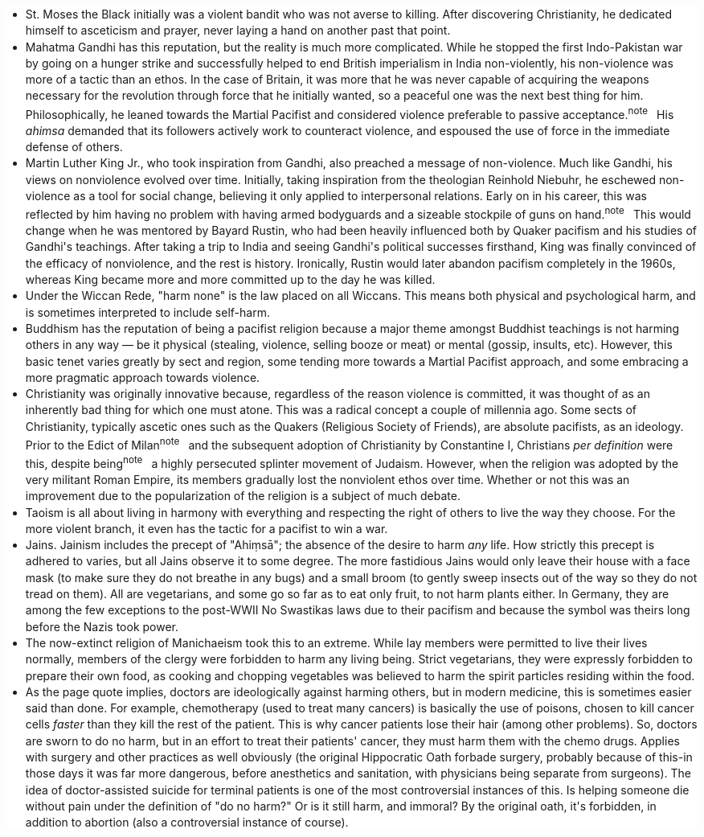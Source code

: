 -   St. Moses the Black initially was a violent bandit who was not averse to killing. After discovering Christianity, he dedicated himself to asceticism and prayer, never laying a hand on another past that point.
-   Mahatma Gandhi has this reputation, but the reality is much more complicated. While he stopped the first Indo-Pakistan war by going on a hunger strike and successfully helped to end British imperialism in India non-violently, his non-violence was more of a tactic than an ethos. In the case of Britain, it was more that he was never capable of acquiring the weapons necessary for the revolution through force that he initially wanted, so a peaceful one was the next best thing for him. Philosophically, he leaned towards the Martial Pacifist and considered violence preferable to passive acceptance.<sup>note&nbsp;</sup>  His _ahimsa_ demanded that its followers actively work to counteract violence, and espoused the use of force in the immediate defense of others.
-   Martin Luther King Jr., who took inspiration from Gandhi, also preached a message of non-violence. Much like Gandhi, his views on nonviolence evolved over time. Initially, taking inspiration from the theologian Reinhold Niebuhr, he eschewed non-violence as a tool for social change, believing it only applied to interpersonal relations. Early on in his career, this was reflected by him having no problem with having armed bodyguards and a sizeable stockpile of guns on hand.<sup>note&nbsp;</sup>  This would change when he was mentored by Bayard Rustin, who had been heavily influenced both by Quaker pacifism and his studies of Gandhi's teachings. After taking a trip to India and seeing Gandhi's political successes firsthand, King was finally convinced of the efficacy of nonviolence, and the rest is history. Ironically, Rustin would later abandon pacifism completely in the 1960s, whereas King became more and more committed up to the day he was killed.
-   Under the Wiccan Rede, "harm none" is the law placed on all Wiccans. This means both physical and psychological harm, and is sometimes interpreted to include self-harm.
-   Buddhism has the reputation of being a pacifist religion because a major theme amongst Buddhist teachings is not harming others in any way — be it physical (stealing, violence, selling booze or meat) or mental (gossip, insults, etc). However, this basic tenet varies greatly by sect and region, some tending more towards a Martial Pacifist approach, and some embracing a more pragmatic approach towards violence.
-   Christianity was originally innovative because, regardless of the reason violence is committed, it was thought of as an inherently bad thing for which one must atone. This was a radical concept a couple of millennia ago. Some sects of Christianity, typically ascetic ones such as the Quakers (Religious Society of Friends), are absolute pacifists, as an ideology. Prior to the Edict of Milan<sup>note&nbsp;</sup>  and the subsequent adoption of Christianity by Constantine I, Christians _per definition_ were this, despite being<sup>note&nbsp;</sup>  a highly persecuted splinter movement of Judaism. However, when the religion was adopted by the very militant Roman Empire, its members gradually lost the nonviolent ethos over time. Whether or not this was an improvement due to the popularization of the religion is a subject of much debate.
-   Taoism is all about living in harmony with everything and respecting the right of others to live the way they choose. For the more violent branch, it even has the tactic for a pacifist to win a war.
-   Jains. Jainism includes the precept of "Ahiṃsā"; the absence of the desire to harm _any_ life. How strictly this precept is adhered to varies, but all Jains observe it to some degree. The more fastidious Jains would only leave their house with a face mask (to make sure they do not breathe in any bugs) and a small broom (to gently sweep insects out of the way so they do not tread on them). All are vegetarians, and some go so far as to eat only fruit, to not harm plants either. In Germany, they are among the few exceptions to the post-WWII No Swastikas laws due to their pacifism and because the symbol was theirs long before the Nazis took power.
-   The now-extinct religion of Manichaeism took this to an extreme. While lay members were permitted to live their lives normally, members of the clergy were forbidden to harm any living being. Strict vegetarians, they were expressly forbidden to prepare their own food, as cooking and chopping vegetables was believed to harm the spirit particles residing within the food.
-   As the page quote implies, doctors are ideologically against harming others, but in modern medicine, this is sometimes easier said than done. For example, chemotherapy (used to treat many cancers) is basically the use of poisons, chosen to kill cancer cells _faster_ than they kill the rest of the patient. This is why cancer patients lose their hair (among other problems). So, doctors are sworn to do no harm, but in an effort to treat their patients' cancer, they must harm them with the chemo drugs. Applies with surgery and other practices as well obviously (the original Hippocratic Oath forbade surgery, probably because of this-in those days it was far more dangerous, before anesthetics and sanitation, with physicians being separate from surgeons). The idea of doctor-assisted suicide for terminal patients is one of the most controversial instances of this. Is helping someone die without pain under the definition of "do no harm?" Or is it still harm, and immoral? By the original oath, it's forbidden, in addition to abortion (also a controversial instance of course).
